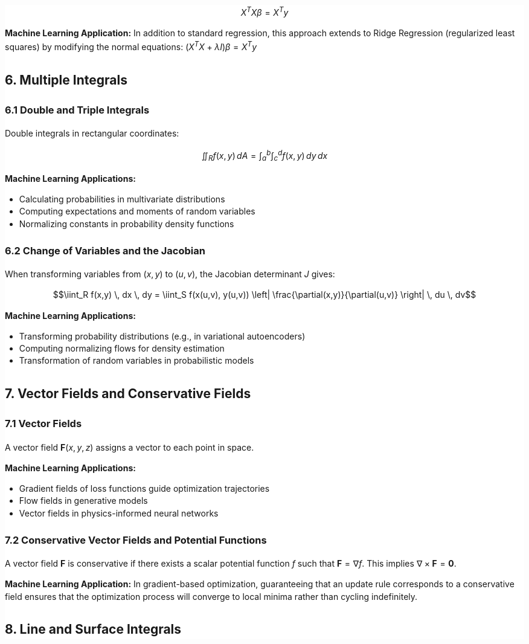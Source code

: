 $$X^T X \beta = X^T y$$

**Machine Learning Application:** In addition to standard regression, this approach extends to Ridge Regression (regularized least squares) by modifying the normal equations: $(X^TX + \lambda I)\beta = X^Ty$

## 6. Multiple Integrals

### 6.1 Double and Triple Integrals

Double integrals in rectangular coordinates:

$$\iint_R f(x,y) \, dA = \int_a^b \int_c^d f(x,y) \, dy \, dx$$

**Machine Learning Applications:**

- Calculating probabilities in multivariate distributions
- Computing expectations and moments of random variables
- Normalizing constants in probability density functions

### 6.2 Change of Variables and the Jacobian

When transforming variables from $(x,y)$ to $(u,v)$, the Jacobian determinant $J$ gives:

$$\iint_R f(x,y) \, dx \, dy = \iint_S f(x(u,v), y(u,v)) \left| \frac{\partial(x,y)}{\partial(u,v)} \right| \, du \, dv$$

**Machine Learning Applications:**

- Transforming probability distributions (e.g., in variational autoencoders)
- Computing normalizing flows for density estimation
- Transformation of random variables in probabilistic models

## 7. Vector Fields and Conservative Fields

### 7.1 Vector Fields

A vector field $\mathbf{F}(x, y, z)$ assigns a vector to each point in space.

**Machine Learning Applications:**

- Gradient fields of loss functions guide optimization trajectories
- Flow fields in generative models
- Vector fields in physics-informed neural networks

### 7.2 Conservative Vector Fields and Potential Functions

A vector field $\mathbf{F}$ is conservative if there exists a scalar potential function $f$ such that $\mathbf{F} = \nabla f$. This implies $\nabla \times \mathbf{F} = \mathbf{0}$.

**Machine Learning Application:** In gradient-based optimization, guaranteeing that an update rule corresponds to a conservative field ensures that the optimization process will converge to local minima rather than cycling indefinitely.

## 8. Line and Surface Integrals
